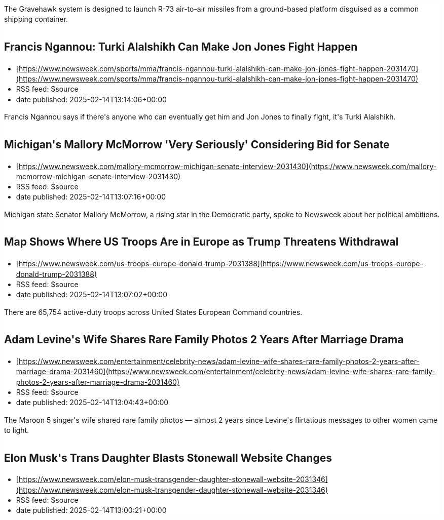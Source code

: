 The Gravehawk system is designed to launch R-73 air-to-air missiles from a ground-based platform disguised as a common shipping container.

## Francis Ngannou: Turki Alalshikh Can Make Jon Jones Fight Happen
 - [https://www.newsweek.com/sports/mma/francis-ngannou-turki-alalshikh-can-make-jon-jones-fight-happen-2031470](https://www.newsweek.com/sports/mma/francis-ngannou-turki-alalshikh-can-make-jon-jones-fight-happen-2031470)
 - RSS feed: $source
 - date published: 2025-02-14T13:14:06+00:00

Francis Ngannou says if there's anyone who can eventually get him and Jon Jones to finally fight, it's Turki Alalshikh.

## Michigan's Mallory McMorrow 'Very Seriously' Considering Bid for Senate
 - [https://www.newsweek.com/mallory-mcmorrow-michigan-senate-interview-2031430](https://www.newsweek.com/mallory-mcmorrow-michigan-senate-interview-2031430)
 - RSS feed: $source
 - date published: 2025-02-14T13:07:16+00:00

Michigan state Senator Mallory McMorrow, a rising star in the Democratic party, spoke to Newsweek about her political ambitions.

## Map Shows Where US Troops Are in Europe as Trump Threatens Withdrawal
 - [https://www.newsweek.com/us-troops-europe-donald-trump-2031388](https://www.newsweek.com/us-troops-europe-donald-trump-2031388)
 - RSS feed: $source
 - date published: 2025-02-14T13:07:02+00:00

There are 65,754 active-duty troops across United States European Command countries.

## Adam Levine's Wife Shares Rare Family Photos 2 Years After Marriage Drama
 - [https://www.newsweek.com/entertainment/celebrity-news/adam-levine-wife-shares-rare-family-photos-2-years-after-marriage-drama-2031460](https://www.newsweek.com/entertainment/celebrity-news/adam-levine-wife-shares-rare-family-photos-2-years-after-marriage-drama-2031460)
 - RSS feed: $source
 - date published: 2025-02-14T13:04:43+00:00

The Maroon 5 singer's wife shared rare family photos — almost 2 years since Levine's flirtatious messages to other women came to light.

## Elon Musk's Trans Daughter Blasts Stonewall Website Changes
 - [https://www.newsweek.com/elon-musk-transgender-daughter-stonewall-website-2031346](https://www.newsweek.com/elon-musk-transgender-daughter-stonewall-website-2031346)
 - RSS feed: $source
 - date published: 2025-02-14T13:00:21+00:00
